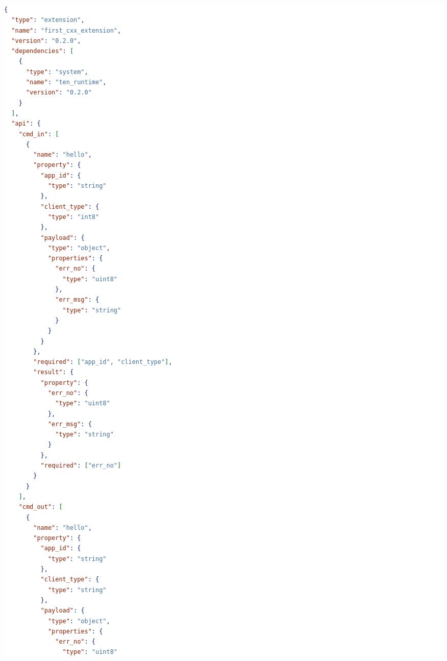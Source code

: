 ```json
{
  "type": "extension",
  "name": "first_cxx_extension",
  "version": "0.2.0",
  "dependencies": [
    {
      "type": "system",
      "name": "ten_runtime",
      "version": "0.2.0"
    }
  ],
  "api": {
    "cmd_in": [
      {
        "name": "hello",
        "property": {
          "app_id": {
            "type": "string"
          },
          "client_type": {
            "type": "int8"
          },
          "payload": {
            "type": "object",
            "properties": {
              "err_no": {
                "type": "uint8"
              },
              "err_msg": {
                "type": "string"
              }
            }
          }
        },
        "required": ["app_id", "client_type"],
        "result": {
          "property": {
            "err_no": {
              "type": "uint8"
            },
            "err_msg": {
              "type": "string"
            }
          },
          "required": ["err_no"]
        }
      }
    ],
    "cmd_out": [
      {
        "name": "hello",
        "property": {
          "app_id": {
            "type": "string"
          },
          "client_type": {
            "type": "string"
          },
          "payload": {
            "type": "object",
            "properties": {
              "err_no": {
                "type": "uint8"
```